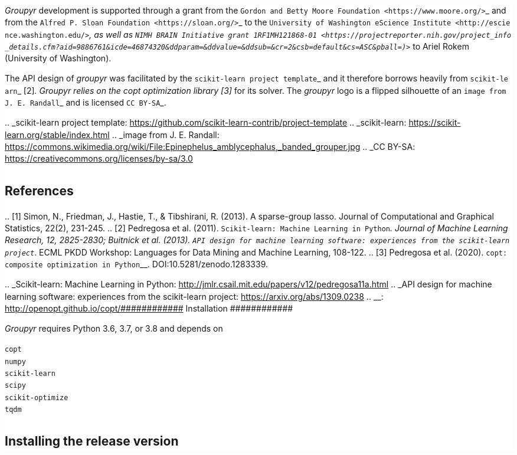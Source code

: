 *Groupyr* development is supported through a grant from the `Gordon and Betty
Moore Foundation <https://www.moore.org/>`_ and from the `Alfred P. Sloan
Foundation <https://sloan.org/>`_ to the `University of Washington eScience
Institute <http://escience.washington.edu/>`_, as well as `NIMH BRAIN
Initiative grant 1RF1MH121868-01
<https://projectreporter.nih.gov/project_info_details.cfm?aid=9886761&icde=46874320&ddparam=&ddvalue=&ddsub=&cr=2&csb=default&cs=ASC&pball=)>`_
to Ariel Rokem (University of Washington).

The API design of *groupyr* was facilitated by the `scikit-learn project
template`_ and it therefore borrows heavily from `scikit-learn`_ [2]_.
*Groupyr* relies on the copt optimization library [3]_ for its solver. The
*groupyr* logo is a flipped silhouette of an `image from J. E. Randall`_ and is
licensed `CC BY-SA`_.

.. _scikit-learn project template: https://github.com/scikit-learn-contrib/project-template
.. _scikit-learn: https://scikit-learn.org/stable/index.html
.. _image from J. E. Randall: https://commons.wikimedia.org/wiki/File:Epinephelus_amblycephalus,_banded_grouper.jpg
.. _CC BY-SA: https://creativecommons.org/licenses/by-sa/3.0

References
----------
.. [1] Simon, N., Friedman, J., Hastie, T., & Tibshirani, R. (2013).
    A sparse-group lasso. Journal of Computational and Graphical
    Statistics, 22(2), 231-245.
.. [2] Pedregosa et al. (2011). `Scikit-learn: Machine Learning in Python`_.
    Journal of Machine Learning Research, 12, 2825-2830;
    Buitnick et al. (2013). `API design for machine learning software:
    experiences from the scikit-learn project`_. ECML PKDD Workshop: Languages
    for Data Mining and Machine Learning, 108-122.
.. [3] Pedregosa et al. (2020). `copt: composite optimization in Python`__.
    DOI:10.5281/zenodo.1283339.
    
.. _Scikit-learn\: Machine Learning in Python: http://jmlr.csail.mit.edu/papers/v12/pedregosa11a.html
.. _API design for machine learning software\: experiences from the scikit-learn project: https://arxiv.org/abs/1309.0238
.. __: http://openopt.github.io/copt/############
Installation
############

*Groupyr* requires Python 3.6, 3.7, or 3.8 and depends on

    copt
    numpy
    scikit-learn
    scipy
    scikit-optimize
    tqdm

Installing the release version
------------------------------


[link_groupyr_docs]: https://richford.github.io/groupyr/
[ex_ci]: https://github.com/richford/groupyr/pull/8
[ex_doc]: https://github.com/richford/groupyr/pull/10
[ex_enh]: https://github.com/richford/groupyr/pull/23
[ex_fix]: https://github.com/richford/groupyr/pull/16
[ex_maint]: https://github.com/richford/groupyr/pull/17
[ex_sty]: https://github.com/richford/groupyr/pull/21
[ex_tst]: https://github.com/richford/groupyr/pull/11
[link_add_commit_push]: https://help.github.com/articles/adding-a-file-to-a-repository-using-the-command-line
[link_addremote]: https://help.github.com/articles/configuring-a-remote-for-a-fork
[link_autofq]: https://autofq.org/
[link_bedevere]: https://github.com/search?q=commenter%3Abedevere-bot+soft+cushions
[link_bedevere_video]: https://youtu.be/XnS49c9KZw8?t=1m7s
[link_black]: https://black.readthedocs.io/en/stable/
[link_branches]: https://help.github.com/articles/creating-and-deleting-branches-within-your-repository/
[link_bugs]: https://github.com/richford/groupyr/labels/bug
[link_clone]: https://help.github.com/articles/cloning-a-repository
[link_discussingissues]: https://help.github.com/articles/discussing-projects-in-issues-and-pull-requests
[link_enhancement]: https://github.com/richford/groupyr/labels/enhancement
[link_firstissue]: https://github.com/richford/groupyr/labels/good%20first%20issue
[link_fork]: https://help.github.com/articles/fork-a-repo/
[link_git]: https://git-scm.com/
[link_github]: https://github.com/
[link_githubedit]: https://help.github.com/articles/editing-files-in-your-repository
[link_groupyr]: https://github.com/richford/groupyr
[link_handbook]: https://guides.github.com/introduction/git-handbook/
[link_issues]: https://github.com/richford/groupyr/issues
[link_labels]: https://github.com/richford/groupyr/labels
[link_markdown]: https://daringfireball.net/projects/markdown
[link_np_docstring]: https://numpydoc.readthedocs.io/en/latest/format.html
[link_pullrequest]: https://help.github.com/articles/creating-a-pull-request-from-a-fork
[link_pushpullblog]: https://www.igvita.com/2011/12/19/dont-push-your-pull-requests/
[link_pythonmpip_1]: https://adamj.eu/tech/2020/02/25/use-python-m-pip-everywhere/
[link_pythonmpip_2]: https://snarky.ca/why-you-should-use-python-m-pip/
[link_pythonmpip_3]: https://github.com/pypa/pip/issues/3164#issue-109993120
[link_rick_roll]: https://www.youtube.com/watch?v=dQw4w9WgXcQ
[link_signupinstructions]: https://help.github.com/articles/signing-up-for-a-new-github-account
[link_sphinx]: http://www.sphinx-doc.org/en/master/
[link_swc_intro]: http://swcarpentry.github.io/git-novice/
[link_texteditor]: https://en.wikipedia.org/wiki/Text_editor
[link_updateupstreamwiki]: https://help.github.com/articles/syncing-a-fork/
[link_vscode]: https://code.visualstudio.com/
[link_writing_formatting_github]: https://help.github.com/articles/getting-started-with-writing-and-formatting-on-github